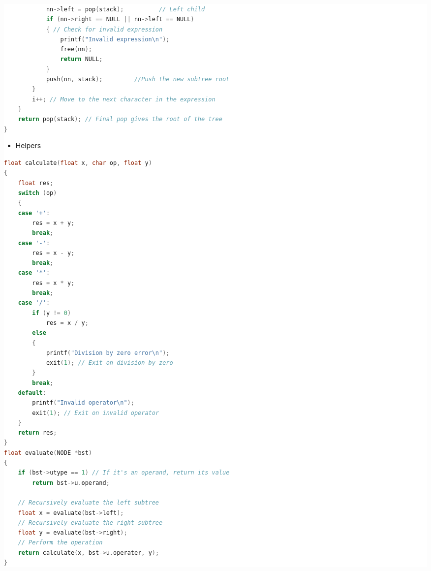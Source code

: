 ```c
            nn->left = pop(stack);          // Left child
            if (nn->right == NULL || nn->left == NULL)
            { // Check for invalid expression
                printf("Invalid expression\n");
                free(nn);
                return NULL;
            }
            push(nn, stack);         //Push the new subtree root
        }
        i++; // Move to the next character in the expression
    }
    return pop(stack); // Final pop gives the root of the tree
}
```

- Helpers

```c
float calculate(float x, char op, float y)
{
    float res;
    switch (op)
    {
    case '+':
        res = x + y;
        break;
    case '-':
        res = x - y;
        break;
    case '*':
        res = x * y;
        break;
    case '/':
        if (y != 0)
            res = x / y;
        else
        {
            printf("Division by zero error\n");
            exit(1); // Exit on division by zero
        }
        break;
    default:
        printf("Invalid operator\n");
        exit(1); // Exit on invalid operator
    }
    return res;
}
float evaluate(NODE *bst)
{
    if (bst->utype == 1) // If it's an operand, return its value
        return bst->u.operand;

    // Recursively evaluate the left subtree
    float x = evaluate(bst->left);
    // Recursively evaluate the right subtree
    float y = evaluate(bst->right);
    // Perform the operation
    return calculate(x, bst->u.operater, y);
}
```
